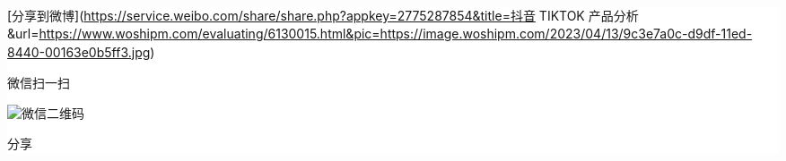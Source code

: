 [分享到微博](https://service.weibo.com/share/share.php?appkey=2775287854&title=抖音 TIKTOK 产品分析&url=https://www.woshipm.com/evaluating/6130015.html&pic=https://image.woshipm.com/2023/04/13/9c3e7a0c-d9df-11ed-8440-00163e0b5ff3.jpg)

微信扫一扫

![微信二维码](https://api.pwmqr.com/qrcode/create/?url=https://www.woshipm.com/evaluating/6130015.html)

分享